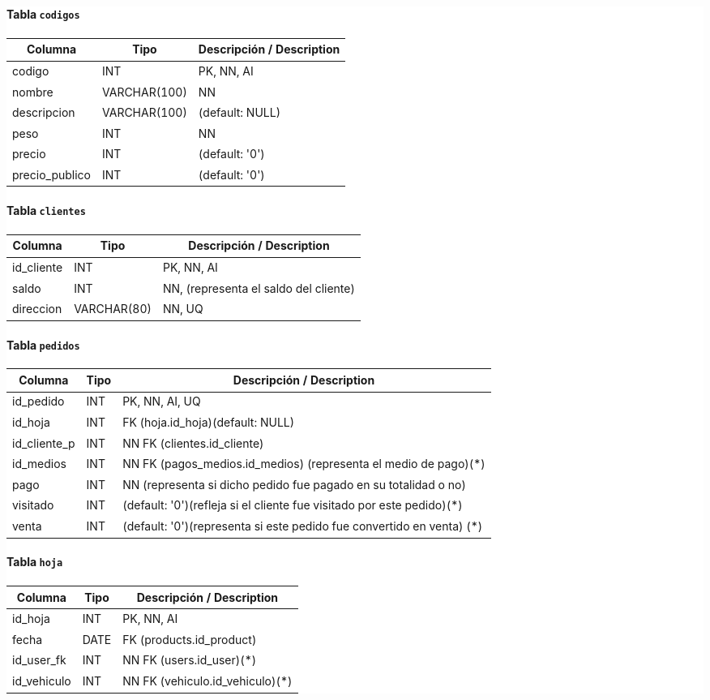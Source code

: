
#### Tabla `codigos`


| Columna        | Tipo         | Descripción / Description             |
|----------------|--------------|---------------------------------------|
| codigo         | INT          | PK, NN, AI                            |
| nombre         | VARCHAR(100) | NN                                    |
| descripcion    | VARCHAR(100) |(default: NULL)                        |
| peso           | INT          | NN                                    |
| precio         | INT          |(default: '0')                         |
| precio_publico | INT          |(default: '0')                         |



#### Tabla `clientes`


| Columna       | Tipo         | Descripción / Description             |
|---------------|--------------|---------------------------------------|
| id_cliente    | INT          | PK, NN, AI                            |
| saldo         | INT          | NN, (representa el saldo del cliente) |
| direccion     | VARCHAR(80)  | NN, UQ                                |


#### Tabla `pedidos`

| Columna     | Tipo         | Descripción / Description                                                |
|-------------|--------------|--------------------------------------------------------------------------|
| id_pedido   | INT          | PK, NN, AI, UQ                                                           |
| id_hoja     | INT          | FK (hoja.id_hoja)(default: NULL)                                         |
|id_cliente_p | INT          | NN FK (clientes.id_cliente)                                              |
| id_medios   | INT          | NN FK (pagos_medios.id_medios) (representa el medio de pago)(*)          |
| pago        | INT          | NN (representa si dicho pedido fue pagado en su totalidad o no)           |
| visitado    | INT          | (default: '0')(refleja si el cliente fue visitado por este pedido)(*)    |
| venta       | INT          | (default: '0')(representa si este pedido fue convertido en venta) (*)    |


#### Tabla `hoja` 


| Columna     | Tipo         | Descripción / Description               |
|-------------|--------------|-----------------------------------------|
| id_hoja     | INT          | PK, NN, AI                              |
| fecha       | DATE         | FK (products.id_product)                |
| id_user_fk  | INT          | NN FK (users.id_user)(*)                |
| id_vehiculo | INT          | NN FK (vehiculo.id_vehiculo)(*)         |
